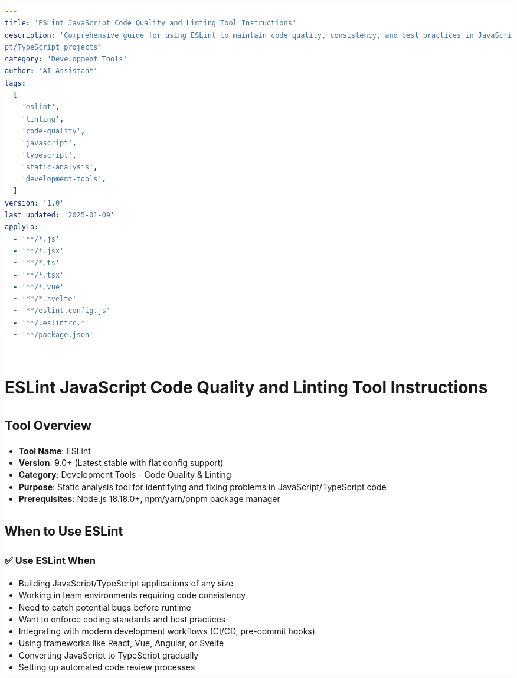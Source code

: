 ```yaml
---
title: 'ESLint JavaScript Code Quality and Linting Tool Instructions'
description: 'Comprehensive guide for using ESLint to maintain code quality, consistency, and best practices in JavaScript/TypeScript projects'
category: 'Development Tools'
author: 'AI Assistant'
tags:
  [
    'eslint',
    'linting',
    'code-quality',
    'javascript',
    'typescript',
    'static-analysis',
    'development-tools',
  ]
version: '1.0'
last_updated: '2025-01-09'
applyTo:
  - '**/*.js'
  - '**/*.jsx'
  - '**/*.ts'
  - '**/*.tsx'
  - '**/*.vue'
  - '**/*.svelte'
  - '**/eslint.config.js'
  - '**/.eslintrc.*'
  - '**/package.json'
---
```


# ESLint JavaScript Code Quality and Linting Tool Instructions

## Tool Overview

- **Tool Name**: ESLint
- **Version**: 9.0+ (Latest stable with flat config support)
- **Category**: Development Tools - Code Quality & Linting
- **Purpose**: Static analysis tool for identifying and fixing problems in JavaScript/TypeScript code
- **Prerequisites**: Node.js 18.18.0+, npm/yarn/pnpm package manager

## When to Use ESLint

### ✅ **Use ESLint When**

- Building JavaScript/TypeScript applications of any size
- Working in team environments requiring code consistency
- Need to catch potential bugs before runtime
- Want to enforce coding standards and best practices
- Integrating with modern development workflows (CI/CD, pre-commit hooks)
- Using frameworks like React, Vue, Angular, or Svelte
- Converting JavaScript to TypeScript gradually
- Setting up automated code review processes
